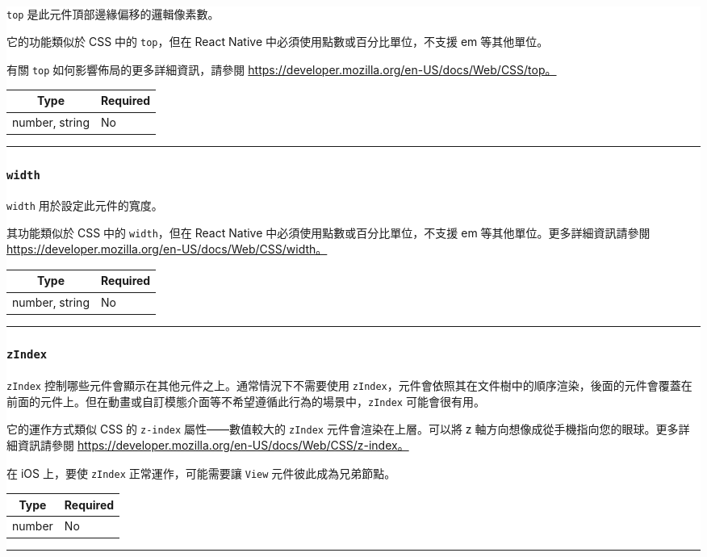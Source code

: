 `top` 是此元件頂部邊緣偏移的邏輯像素數。

它的功能類似於 CSS 中的 `top`，但在 React Native 中必須使用點數或百分比單位，不支援 em 等其他單位。

有關 `top` 如何影響佈局的更多詳細資訊，請參閱 https://developer.mozilla.org/en-US/docs/Web/CSS/top。

| Type           | Required |
| -------------- | -------- |
| number, string | No       |

---

### `width`

`width` 用於設定此元件的寬度。

其功能類似於 CSS 中的 `width`，但在 React Native 中必須使用點數或百分比單位，不支援 em 等其他單位。更多詳細資訊請參閱 https://developer.mozilla.org/en-US/docs/Web/CSS/width。

| Type           | Required |
| -------------- | -------- |
| number, string | No       |

---

### `zIndex`

`zIndex` 控制哪些元件會顯示在其他元件之上。通常情況下不需要使用 `zIndex`，元件會依照其在文件樹中的順序渲染，後面的元件會覆蓋在前面的元件上。但在動畫或自訂模態介面等不希望遵循此行為的場景中，`zIndex` 可能會很有用。

它的運作方式類似 CSS 的 `z-index` 屬性——數值較大的 `zIndex` 元件會渲染在上層。可以將 z 軸方向想像成從手機指向您的眼球。更多詳細資訊請參閱 https://developer.mozilla.org/en-US/docs/Web/CSS/z-index。

在 iOS 上，要使 `zIndex` 正常運作，可能需要讓 `View` 元件彼此成為兄弟節點。

| Type   | Required |
| ------ | -------- |
| number | No       |

---